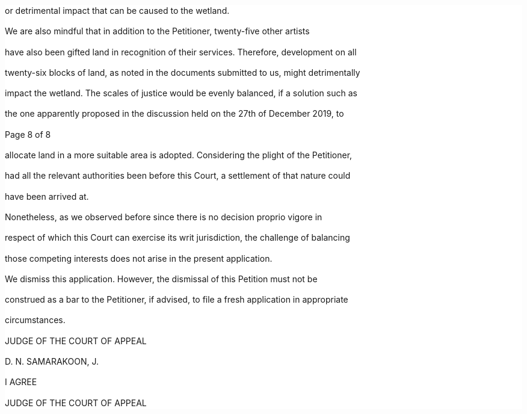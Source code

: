 or detrimental impact that can be caused to the wetland.

We are also mindful that in addition to the Petitioner, twenty-five other artists

have also been gifted land in recognition of their services. Therefore, development on all

twenty-six blocks of land, as noted in the documents submitted to us, might detrimentally

impact the wetland. The scales of justice would be evenly balanced, if a solution such as

the one apparently proposed in the discussion held on the 27th of December 2019, to

Page 8 of 8

allocate land in a more suitable area is adopted. Considering the plight of the Petitioner,

had all the relevant authorities been before this Court, a settlement of that nature could

have been arrived at.

Nonetheless, as we observed before since there is no decision proprio vigore in

respect of which this Court can exercise its writ jurisdiction, the challenge of balancing

those competing interests does not arise in the present application.

We dismiss this application. However, the dismissal of this Petition must not be

construed as a bar to the Petitioner, if advised, to file a fresh application in appropriate

circumstances.

JUDGE OF THE COURT OF APPEAL

D. N. SAMARAKOON, J.

I AGREE

JUDGE OF THE COURT OF APPEAL